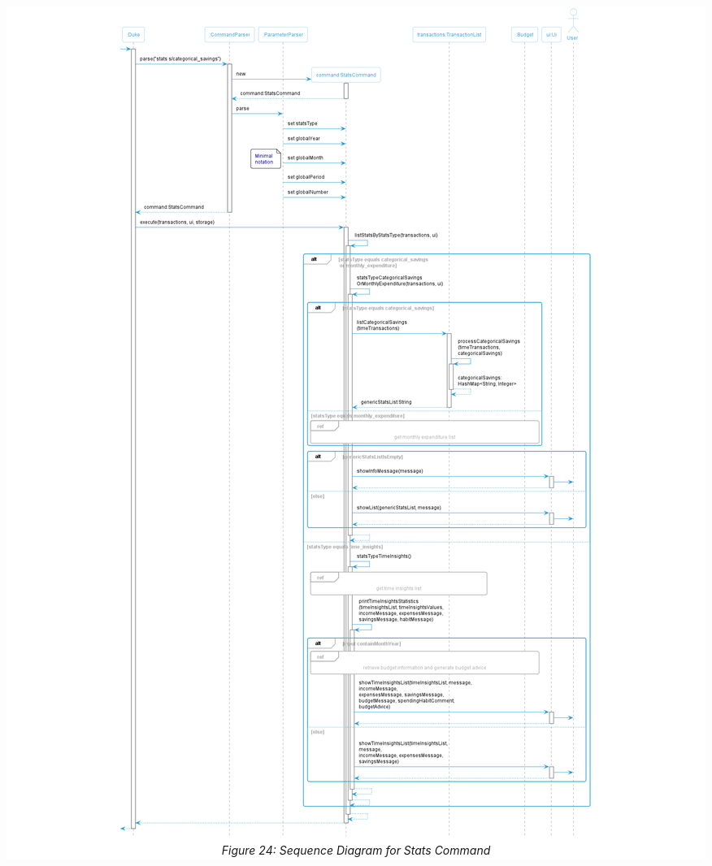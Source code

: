 <p align="center">
    <img src="images/StatsCommandSequenceDiagram.png">
    <br />
    <i>Figure 24: Sequence Diagram for Stats Command</i>
</p>
